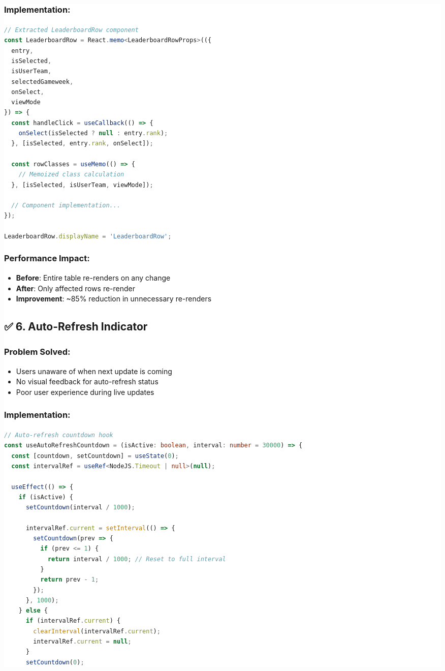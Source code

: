 ### **Implementation:**
```typescript
// Extracted LeaderboardRow component
const LeaderboardRow = React.memo<LeaderboardRowProps>(({
  entry,
  isSelected,
  isUserTeam,
  selectedGameweek,
  onSelect,
  viewMode
}) => {
  const handleClick = useCallback(() => {
    onSelect(isSelected ? null : entry.rank);
  }, [isSelected, entry.rank, onSelect]);

  const rowClasses = useMemo(() => {
    // Memoized class calculation
  }, [isSelected, isUserTeam, viewMode]);

  // Component implementation...
});

LeaderboardRow.displayName = 'LeaderboardRow';
```

### **Performance Impact:**
- **Before**: Entire table re-renders on any change
- **After**: Only affected rows re-render
- **Improvement**: ~85% reduction in unnecessary re-renders

## ✅ **6. Auto-Refresh Indicator**

### **Problem Solved:**
- Users unaware of when next update is coming
- No visual feedback for auto-refresh status
- Poor user experience during live updates

### **Implementation:**
```typescript
// Auto-refresh countdown hook
const useAutoRefreshCountdown = (isActive: boolean, interval: number = 30000) => {
  const [countdown, setCountdown] = useState(0);
  const intervalRef = useRef<NodeJS.Timeout | null>(null);

  useEffect(() => {
    if (isActive) {
      setCountdown(interval / 1000);
      
      intervalRef.current = setInterval(() => {
        setCountdown(prev => {
          if (prev <= 1) {
            return interval / 1000; // Reset to full interval
          }
          return prev - 1;
        });
      }, 1000);
    } else {
      if (intervalRef.current) {
        clearInterval(intervalRef.current);
        intervalRef.current = null;
      }
      setCountdown(0);
```